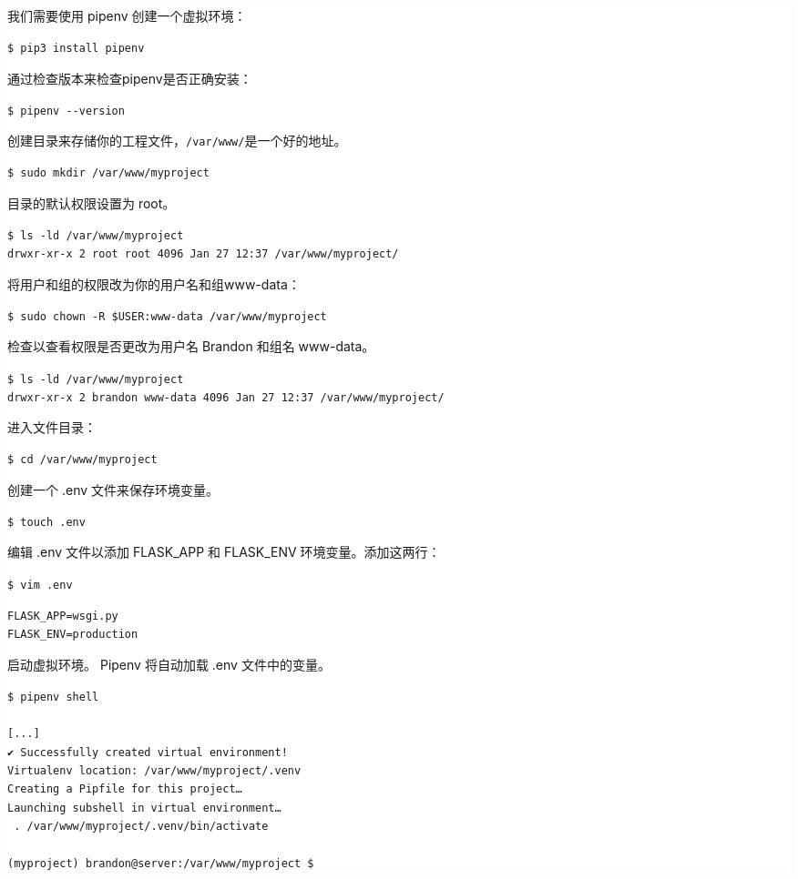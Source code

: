 我们需要使用 pipenv 创建一个虚拟环境：

```shell
$ pip3 install pipenv
```

通过检查版本来检查pipenv是否正确安装：

```shell
$ pipenv --version
```

创建目录来存储你的工程文件，`/var/www/`是一个好的地址。

```shell
$ sudo mkdir /var/www/myproject
```

目录的默认权限设置为 root。

```shell
$ ls -ld /var/www/myproject
drwxr-xr-x 2 root root 4096 Jan 27 12:37 /var/www/myproject/
```

将用户和组的权限改为你的用户名和组www-data：

```shell
$ sudo chown -R $USER:www-data /var/www/myproject
```

检查以查看权限是否更改为用户名 Brandon 和组名 www-data。

```shell
$ ls -ld /var/www/myproject
drwxr-xr-x 2 brandon www-data 4096 Jan 27 12:37 /var/www/myproject/
```

进入文件目录：

```shell
$ cd /var/www/myproject
```

创建一个 .env 文件来保存环境变量。

```shell
$ touch .env
```

编辑 .env 文件以添加 FLASK_APP 和 FLASK_ENV 环境变量。添加这两行：

`$ vim .env`

```env
FLASK_APP=wsgi.py
FLASK_ENV=production
```

启动虚拟环境。 Pipenv 将自动加载 .env 文件中的变量。

```shell
$ pipenv shell

[...]
✔ Successfully created virtual environment! 
Virtualenv location: /var/www/myproject/.venv
Creating a Pipfile for this project…
Launching subshell in virtual environment…
 . /var/www/myproject/.venv/bin/activate

(myproject) brandon@server:/var/www/myproject $
```
